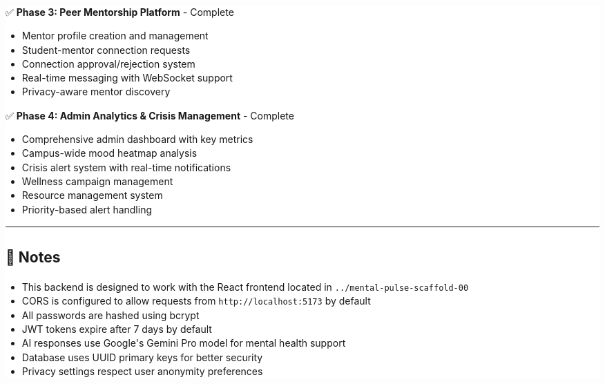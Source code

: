 ✅ **Phase 3: Peer Mentorship Platform** - Complete
- Mentor profile creation and management
- Student-mentor connection requests
- Connection approval/rejection system
- Real-time messaging with WebSocket support
- Privacy-aware mentor discovery

✅ **Phase 4: Admin Analytics & Crisis Management** - Complete
- Comprehensive admin dashboard with key metrics
- Campus-wide mood heatmap analysis
- Crisis alert system with real-time notifications
- Wellness campaign management
- Resource management system
- Priority-based alert handling

---

## 📝 Notes

- This backend is designed to work with the React frontend located in `../mental-pulse-scaffold-00`
- CORS is configured to allow requests from `http://localhost:5173` by default
- All passwords are hashed using bcrypt
- JWT tokens expire after 7 days by default
- AI responses use Google's Gemini Pro model for mental health support
- Database uses UUID primary keys for better security
- Privacy settings respect user anonymity preferences
